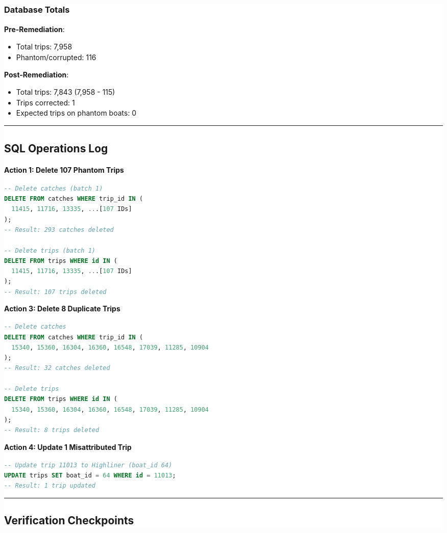 ### Database Totals
**Pre-Remediation**:
- Total trips: 7,958
- Phantom/corrupted: 116

**Post-Remediation**:
- Total trips: 7,843 (7,958 - 115)
- Trips corrected: 1
- Expected trips on phantom boats: 0

---

## SQL Operations Log

**Action 1: Delete 107 Phantom Trips**
```sql
-- Delete catches (batch 1)
DELETE FROM catches WHERE trip_id IN (
  11415, 11716, 13335, ...[107 IDs]
);
-- Result: 293 catches deleted

-- Delete trips (batch 1)
DELETE FROM trips WHERE id IN (
  11415, 11716, 13335, ...[107 IDs]
);
-- Result: 107 trips deleted
```

**Action 3: Delete 8 Duplicate Trips**
```sql
-- Delete catches
DELETE FROM catches WHERE trip_id IN (
  15340, 15360, 16304, 16360, 16548, 17039, 11285, 10904
);
-- Result: 32 catches deleted

-- Delete trips
DELETE FROM trips WHERE id IN (
  15340, 15360, 16304, 16360, 16548, 17039, 11285, 10904
);
-- Result: 8 trips deleted
```

**Action 4: Update 1 Misattributed Trip**
```sql
-- Update trip 11013 to Highliner (boat_id 64)
UPDATE trips SET boat_id = 64 WHERE id = 11013;
-- Result: 1 trip updated
```

---

## Verification Checkpoints
